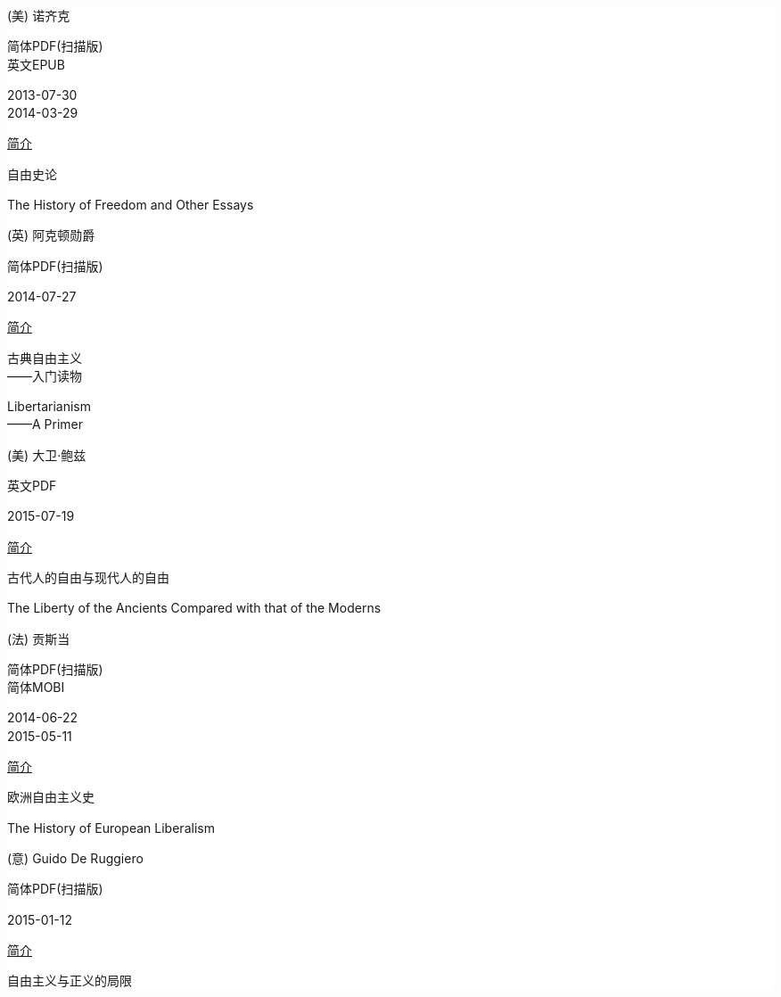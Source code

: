 (美) 诺齐克

简体PDF(扫描版)  
英文EPUB

2013-07-30  
2014-03-29

[简介](//goo.gl/rDAxkr)

自由史论

The History of Freedom and Other Essays

(英) 阿克顿勋爵

简体PDF(扫描版)

2014-07-27

[简介](//goo.gl/aOPps4)

古典自由主义  
——入门读物

Libertarianism  
——A Primer

(美) 大卫·鲍兹

英文PDF

2015-07-19

[简介](//goo.gl/e3HrTV)

古代人的自由与现代人的自由

The Liberty of the Ancients Compared with that of the Moderns

(法) 贡斯当

简体PDF(扫描版)  
简体MOBI

2014-06-22  
2015-05-11

[简介](//goo.gl/TK9odN)

欧洲自由主义史

The History of European Liberalism

(意) Guido De Ruggiero

简体PDF(扫描版)

2015-01-12

[简介](//goo.gl/y9esrP)

自由主义与正义的局限
